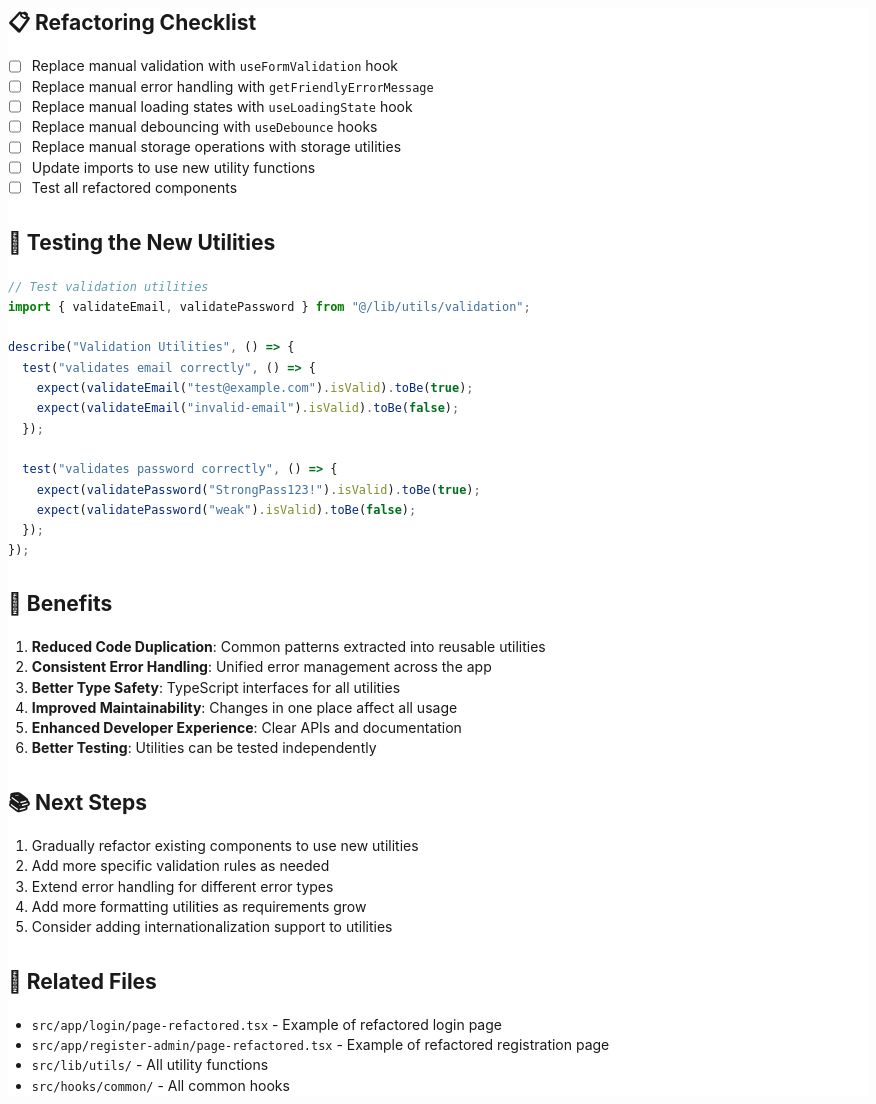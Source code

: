 ## 📋 Refactoring Checklist

- [ ] Replace manual validation with `useFormValidation` hook
- [ ] Replace manual error handling with `getFriendlyErrorMessage`
- [ ] Replace manual loading states with `useLoadingState` hook
- [ ] Replace manual debouncing with `useDebounce` hooks
- [ ] Replace manual storage operations with storage utilities
- [ ] Update imports to use new utility functions
- [ ] Test all refactored components

## 🧪 Testing the New Utilities

```typescript
// Test validation utilities
import { validateEmail, validatePassword } from "@/lib/utils/validation";

describe("Validation Utilities", () => {
  test("validates email correctly", () => {
    expect(validateEmail("test@example.com").isValid).toBe(true);
    expect(validateEmail("invalid-email").isValid).toBe(false);
  });

  test("validates password correctly", () => {
    expect(validatePassword("StrongPass123!").isValid).toBe(true);
    expect(validatePassword("weak").isValid).toBe(false);
  });
});
```

## 🚀 Benefits

1. **Reduced Code Duplication**: Common patterns extracted into reusable utilities
2. **Consistent Error Handling**: Unified error management across the app
3. **Better Type Safety**: TypeScript interfaces for all utilities
4. **Improved Maintainability**: Changes in one place affect all usage
5. **Enhanced Developer Experience**: Clear APIs and documentation
6. **Better Testing**: Utilities can be tested independently

## 📚 Next Steps

1. Gradually refactor existing components to use new utilities
2. Add more specific validation rules as needed
3. Extend error handling for different error types
4. Add more formatting utilities as requirements grow
5. Consider adding internationalization support to utilities

## 🔗 Related Files

- `src/app/login/page-refactored.tsx` - Example of refactored login page
- `src/app/register-admin/page-refactored.tsx` - Example of refactored registration page
- `src/lib/utils/` - All utility functions
- `src/hooks/common/` - All common hooks
